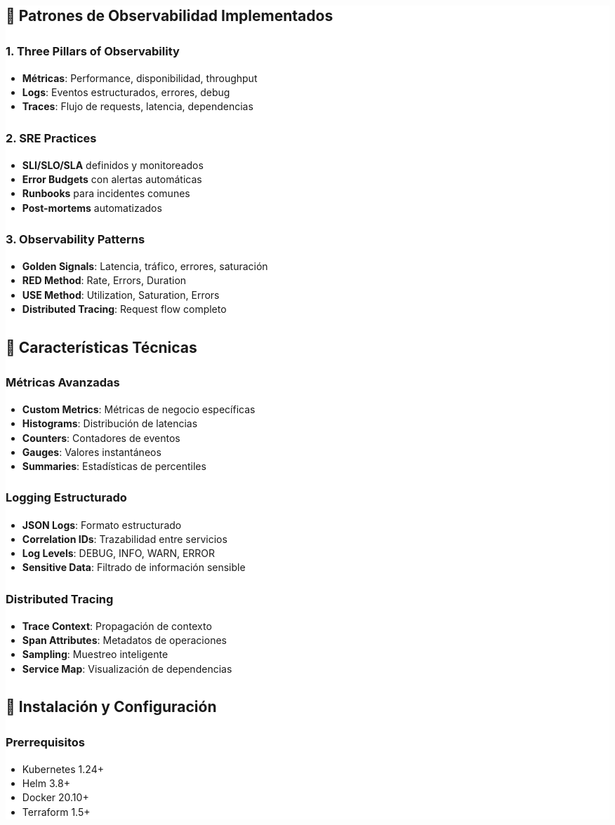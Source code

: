 
## 🎨 Patrones de Observabilidad Implementados

### 1. **Three Pillars of Observability**
- **Métricas**: Performance, disponibilidad, throughput
- **Logs**: Eventos estructurados, errores, debug
- **Traces**: Flujo de requests, latencia, dependencias

### 2. **SRE Practices**
- **SLI/SLO/SLA** definidos y monitoreados
- **Error Budgets** con alertas automáticas
- **Runbooks** para incidentes comunes
- **Post-mortems** automatizados

### 3. **Observability Patterns**
- **Golden Signals**: Latencia, tráfico, errores, saturación
- **RED Method**: Rate, Errors, Duration
- **USE Method**: Utilization, Saturation, Errors
- **Distributed Tracing**: Request flow completo

## 🔧 Características Técnicas

### Métricas Avanzadas
- **Custom Metrics**: Métricas de negocio específicas
- **Histograms**: Distribución de latencias
- **Counters**: Contadores de eventos
- **Gauges**: Valores instantáneos
- **Summaries**: Estadísticas de percentiles

### Logging Estructurado
- **JSON Logs**: Formato estructurado
- **Correlation IDs**: Trazabilidad entre servicios
- **Log Levels**: DEBUG, INFO, WARN, ERROR
- **Sensitive Data**: Filtrado de información sensible

### Distributed Tracing
- **Trace Context**: Propagación de contexto
- **Span Attributes**: Metadatos de operaciones
- **Sampling**: Muestreo inteligente
- **Service Map**: Visualización de dependencias

## 🚀 Instalación y Configuración

### Prerrequisitos
- Kubernetes 1.24+
- Helm 3.8+
- Docker 20.10+
- Terraform 1.5+
